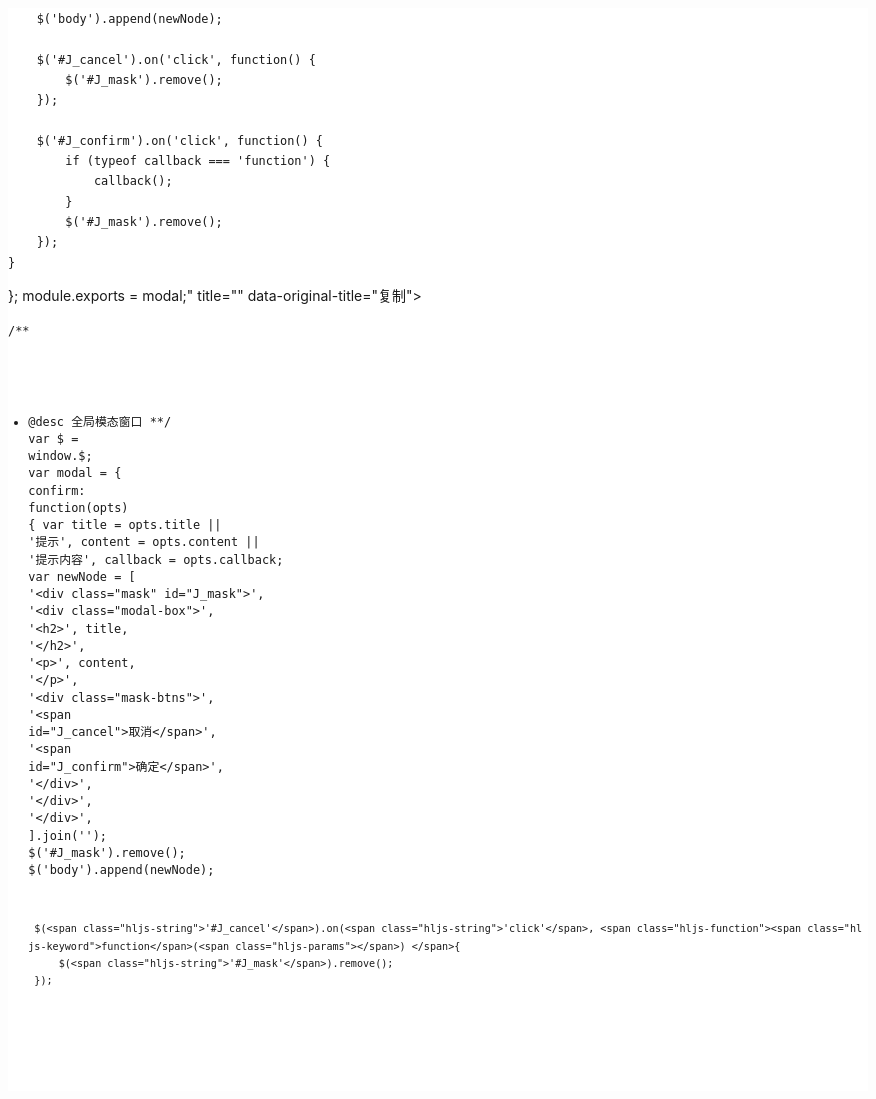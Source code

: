         $('body').append(newNode);

        $('#J_cancel').on('click', function() {
            $('#J_mask').remove();
        });

        $('#J_confirm').on('click', function() {
            if (typeof callback === 'function') {
                callback();
            }
            $('#J_mask').remove();
        });
    }
};
module.exports = modal;" title="" data-original-title="复制"></span>
      <span type="button" class="saveToNote code-tool" data-toggle="tooltip" data-placement="top" title="" data-original-title="放进笔记"></span>
      </div>
      </div><pre class="hljs javascript"><code><span class="hljs-comment">/**
 * @desc 全局模态窗口
 **/</span>
<span class="hljs-keyword">var</span> $ = <span class="hljs-built_in">window</span>.$;
<span class="hljs-keyword">var</span> modal = {
    <span class="hljs-attr">confirm</span>: <span class="hljs-function"><span class="hljs-keyword">function</span>(<span class="hljs-params">opts</span>) </span>{
        <span class="hljs-keyword">var</span> title = opts.title || <span class="hljs-string">'提示'</span>,
            content = opts.content || <span class="hljs-string">'提示内容'</span>,
            callback = opts.callback;
        <span class="hljs-keyword">var</span> newNode = [
            <span class="hljs-string">'&lt;div class="mask" id="J_mask"&gt;'</span>,
                <span class="hljs-string">'&lt;div class="modal-box"&gt;'</span>,
                    <span class="hljs-string">'&lt;h2&gt;'</span>,
                        title,
                    <span class="hljs-string">'&lt;/h2&gt;'</span>,
                    <span class="hljs-string">'&lt;p&gt;'</span>,
                        content,
                    <span class="hljs-string">'&lt;/p&gt;'</span>,
                    <span class="hljs-string">'&lt;div class="mask-btns"&gt;'</span>,
                        <span class="hljs-string">'&lt;span id="J_cancel"&gt;取消&lt;/span&gt;'</span>,
                        <span class="hljs-string">'&lt;span id="J_confirm"&gt;确定&lt;/span&gt;'</span>,
                    <span class="hljs-string">'&lt;/div&gt;'</span>,
                <span class="hljs-string">'&lt;/div&gt;'</span>,
            <span class="hljs-string">'&lt;/div&gt;'</span>,
        ].join(<span class="hljs-string">''</span>);
        $(<span class="hljs-string">'#J_mask'</span>).remove();
        $(<span class="hljs-string">'body'</span>).append(newNode);

        $(<span class="hljs-string">'#J_cancel'</span>).on(<span class="hljs-string">'click'</span>, <span class="hljs-function"><span class="hljs-keyword">function</span>(<span class="hljs-params"></span>) </span>{
            $(<span class="hljs-string">'#J_mask'</span>).remove();
        });
